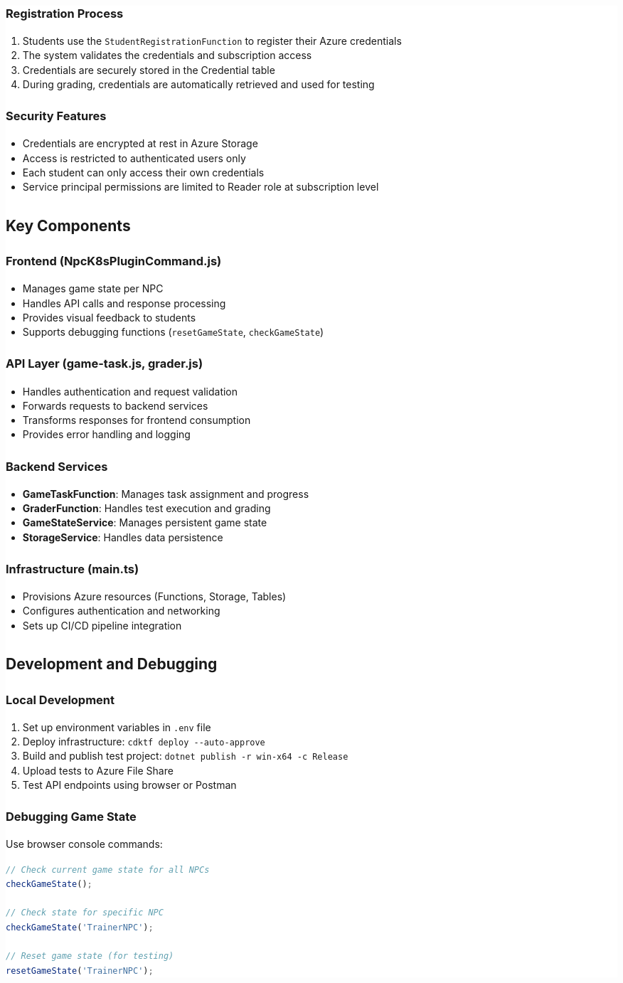 ### Registration Process
1. Students use the `StudentRegistrationFunction` to register their Azure credentials
2. The system validates the credentials and subscription access
3. Credentials are securely stored in the Credential table
4. During grading, credentials are automatically retrieved and used for testing

### Security Features
- Credentials are encrypted at rest in Azure Storage
- Access is restricted to authenticated users only
- Each student can only access their own credentials
- Service principal permissions are limited to Reader role at subscription level

## Key Components

### Frontend (NpcK8sPluginCommand.js)
- Manages game state per NPC
- Handles API calls and response processing
- Provides visual feedback to students
- Supports debugging functions (`resetGameState`, `checkGameState`)

### API Layer (game-task.js, grader.js)
- Handles authentication and request validation
- Forwards requests to backend services
- Transforms responses for frontend consumption
- Provides error handling and logging

### Backend Services
- **GameTaskFunction**: Manages task assignment and progress
- **GraderFunction**: Handles test execution and grading
- **GameStateService**: Manages persistent game state
- **StorageService**: Handles data persistence

### Infrastructure (main.ts)
- Provisions Azure resources (Functions, Storage, Tables)
- Configures authentication and networking
- Sets up CI/CD pipeline integration

## Development and Debugging

### Local Development
1. Set up environment variables in `.env` file
2. Deploy infrastructure: `cdktf deploy --auto-approve`
3. Build and publish test project: `dotnet publish -r win-x64 -c Release`
4. Upload tests to Azure File Share
5. Test API endpoints using browser or Postman

### Debugging Game State
Use browser console commands:
```javascript
// Check current game state for all NPCs
checkGameState();

// Check state for specific NPC
checkGameState('TrainerNPC');

// Reset game state (for testing)
resetGameState('TrainerNPC');
```
